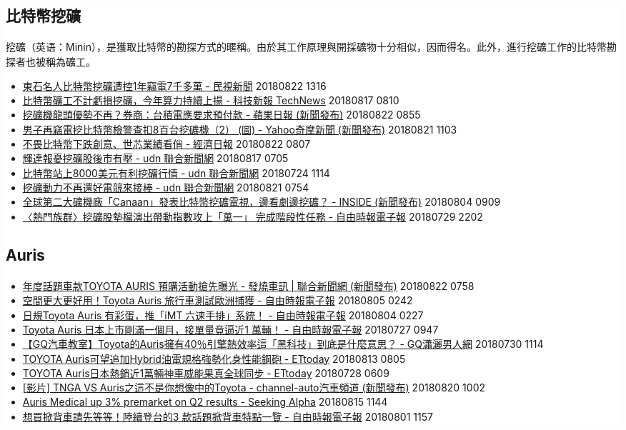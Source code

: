## 比特幣挖礦

挖礦（英语：Minin），是獲取比特幣的勘探方式的暱稱。由於其工作原理與開採礦物十分相似，因而得名。此外，進行挖礦工作的比特幣勘探者也被稱為礦工。
- [東石名人比特幣挖礦遭控1年竊電7千多萬 - 民視新聞](https://news.ftv.com.tw/news/detail/2018822S07M1 "東石名人比特幣挖礦遭控1年竊電7千多萬 - 民視新聞") 20180822 1316
- [比特幣礦工不計虧損挖礦，今年算力持續上揚 - 科技新報 TechNews](https://technews.tw/2018/08/17/bitcoin-keep-mining/ "比特幣礦工不計虧損挖礦，今年算力持續上揚 - 科技新報 TechNews") 20180817 0810
- [挖礦機龍頭優勢不再？券商：台積電應要求預付款 - 蘋果日報 (新聞發布)](https://tw.finance.appledaily.com/realtime/20180822/1415794/ "挖礦機龍頭優勢不再？券商：台積電應要求預付款 - 蘋果日報 (新聞發布)") 20180822 0855
- [男子再竊電挖比特幣檢警查扣8百台挖礦機（2） (圖) - Yahoo奇摩新聞 (新聞發布)](https://tw.news.yahoo.com/%E7%94%B7%E5%AD%90%E5%86%8D%E7%AB%8A%E9%9B%BB%E6%8C%96%E6%AF%94%E7%89%B9%E5%B9%A3-%E6%AA%A2%E8%AD%A6%E6%9F%A5%E6%89%A38%E7%99%BE%E5%8F%B0%E6%8C%96%E7%A4%A6%E6%A9%9F-2-%E5%9C%96-102946946.html "男子再竊電挖比特幣檢警查扣8百台挖礦機（2） (圖) - Yahoo奇摩新聞 (新聞發布)") 20180821 1103
- [不畏比特幣下跌創意、世芯業績看俏 - 經濟日報](https://money.udn.com/money/story/5612/3323346 "不畏比特幣下跌創意、世芯業績看俏 - 經濟日報") 20180822 0807
- [輝達報憂挖礦股後市有壓 - udn 聯合新聞網](https://udn.com/news/story/11316/3314683 "輝達報憂挖礦股後市有壓 - udn 聯合新聞網") 20180817 0705
- [比特幣站上8000美元有利挖礦行情 - udn 聯合新聞網](https://udn.com/news/story/7253/3270368 "比特幣站上8000美元有利挖礦行情 - udn 聯合新聞網") 20180724 1114
- [挖礦動力不再還好電競來接棒 - udn 聯合新聞網](https://udn.com/news/story/11317/3321290 "挖礦動力不再還好電競來接棒 - udn 聯合新聞網") 20180821 0754
- [全球第二大礦機廠「Canaan」發表比特幣挖礦電視，邊看劇邊挖礦？ - INSIDE (新聞發布)](https://www.inside.com.tw/2018/08/04/worlds-second-miner-canaan-creative-releases-btc-mining-television "全球第二大礦機廠「Canaan」發表比特幣挖礦電視，邊看劇邊挖礦？ - INSIDE (新聞發布)") 20180804 0909
- [〈熱門族群〉挖礦股墊檔演出帶動指數攻上「萬一」 完成階段性任務 - 自由時報電子報](http://news.ltn.com.tw/news/weeklybiz/paper/1220361 "〈熱門族群〉挖礦股墊檔演出帶動指數攻上「萬一」 完成階段性任務 - 自由時報電子報") 20180729 2202

## Auris


- [年度話題車款TOYOTA AURIS 預購活動搶先曝光 - 發燒車訊 | 聯合新聞網 (新聞發布)](https://autos.udn.com/autos/story/7825/3323728 "年度話題車款TOYOTA AURIS 預購活動搶先曝光 - 發燒車訊 | 聯合新聞網 (新聞發布)") 20180822 0758
- [空間更大更好用！Toyota Auris 旅行車測試歐洲捕獲 - 自由時報電子報](http://auto.ltn.com.tw/news/10576/3 "空間更大更好用！Toyota Auris 旅行車測試歐洲捕獲 - 自由時報電子報") 20180805 0242
- [日規Toyota Auris 有彩蛋，推「iMT 六速手排」系統！ - 自由時報電子報](http://auto.ltn.com.tw/news/10570/3 "日規Toyota Auris 有彩蛋，推「iMT 六速手排」系統！ - 自由時報電子報") 20180804 0227
- [Toyota Auris 日本上市剛滿一個月，接單量竟逼近1 萬輛！ - 自由時報電子報](http://auto.ltn.com.tw/news/10522/3 "Toyota Auris 日本上市剛滿一個月，接單量竟逼近1 萬輛！ - 自由時報電子報") 20180727 0947
- [【GQ汽車教室】Toyota的Auris擁有40％引擎熱效率這「黑科技」到底是什麼意思？ - GQ瀟灑男人網](https://www.gq.com.tw/gadget/auto/content-36828.html "【GQ汽車教室】Toyota的Auris擁有40％引擎熱效率這「黑科技」到底是什麼意思？ - GQ瀟灑男人網") 20180730 1114
- [TOYOTA Auris可望追加Hybrid油電規格強勢化身性能鋼砲 - ETtoday](https://speed.ettoday.net/news/1234218 "TOYOTA Auris可望追加Hybrid油電規格強勢化身性能鋼砲 - ETtoday") 20180813 0805
- [TOYOTA Auris日本熱銷近1萬輛神車威能果真全球同步 - ETtoday](https://speed.ettoday.net/news/1222354 "TOYOTA Auris日本熱銷近1萬輛神車威能果真全球同步 - ETtoday") 20180728 0609
- [[影片] TNGA VS Auris之這不是你想像中的Toyota - channel-auto汽車頻道 (新聞發布)](http://www.channel-auto.com/ai_14_16072.html "[影片] TNGA VS Auris之這不是你想像中的Toyota - channel-auto汽車頻道 (新聞發布)") 20180820 1002
- [Auris Medical up 3% premarket on Q2 results - Seeking Alpha](https://seekingalpha.com/news/3382999-auris-medical-3-percent-premarket-q2-results "Auris Medical up 3% premarket on Q2 results - Seeking Alpha") 20180815 1144
- [想買掀背車請先等等！陸續登台的3 款話題掀背車特點一覽 - 自由時報電子報](http://auto.ltn.com.tw/news/10550/2 "想買掀背車請先等等！陸續登台的3 款話題掀背車特點一覽 - 自由時報電子報") 20180801 1157
